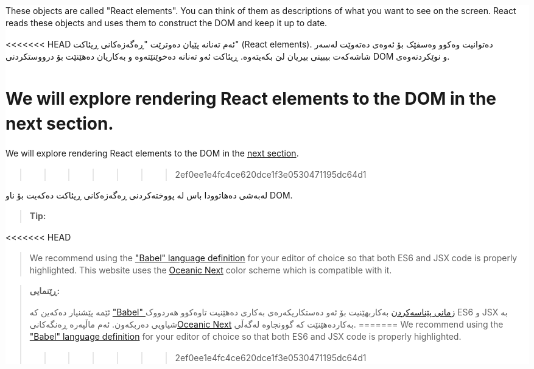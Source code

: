 These objects are called "React elements". You can think of them as descriptions of what you want to see on the screen. React reads these objects and uses them to construct the DOM and keep it up to date.

<<<<<<< HEAD
ئەم تەنانە پێیان دەوترێت "ڕەگەزەکانی ڕیئاکت" (React elements). دەتوانیت وەکوو وەسفێک بۆ ئەوەی دەتەوێت لەسەر شاشەکەت بیبینی بیریان لێ بکەیتەوە. ڕیئاکت ئەو تەنانە دەخوێنێتەوە و بەکاریان دەهێنێت بۆ درووستکردنی DOM و نوێکردنەوەی.

We will explore rendering React elements to the DOM in the next section.
=======
We will explore rendering React elements to the DOM in the [next section](/docs/rendering-elements.html).
>>>>>>> 2ef0ee1e4fc4ce620dce1f3e0530471195dc64d1

لەبەشی دەهاتوودا باس لە پووختەکردنی ڕەگەزەکانی ڕیئاکت دەکەیت بۆ ناو DOM.

>**Tip:**
>
<<<<<<< HEAD
>We recommend using the ["Babel" language definition](https://babeljs.io/docs/editors) for your editor of choice so that both ES6 and JSX code is properly highlighted. This website uses the [Oceanic Next](https://labs.voronianski.com/oceanic-next-color-scheme/) color scheme which is compatible with it.

>**ڕێنمایی:**
>
>ئێمە پێشنیار دەکەین کە ["Babel" زمانی پێناسەکردن](https://babeljs.io/docs/editors) بەکاربهێنیت بۆ ئەو دەستکاریکەرەی بەکاری دەهێنیت تاوەکوو هەردووک ES6 و JSX بە شیاویی دەربکەون. ئەم ماڵپەرە ڕەنگەکانی[Oceanic Next](https://labs.voronianski.com/oceanic-next-color-scheme/) بەکاردەهێنێت کە گوونجاوە لەگەڵی.
=======
>We recommend using the ["Babel" language definition](https://babeljs.io/docs/editors) for your editor of choice so that both ES6 and JSX code is properly highlighted.
>>>>>>> 2ef0ee1e4fc4ce620dce1f3e0530471195dc64d1
